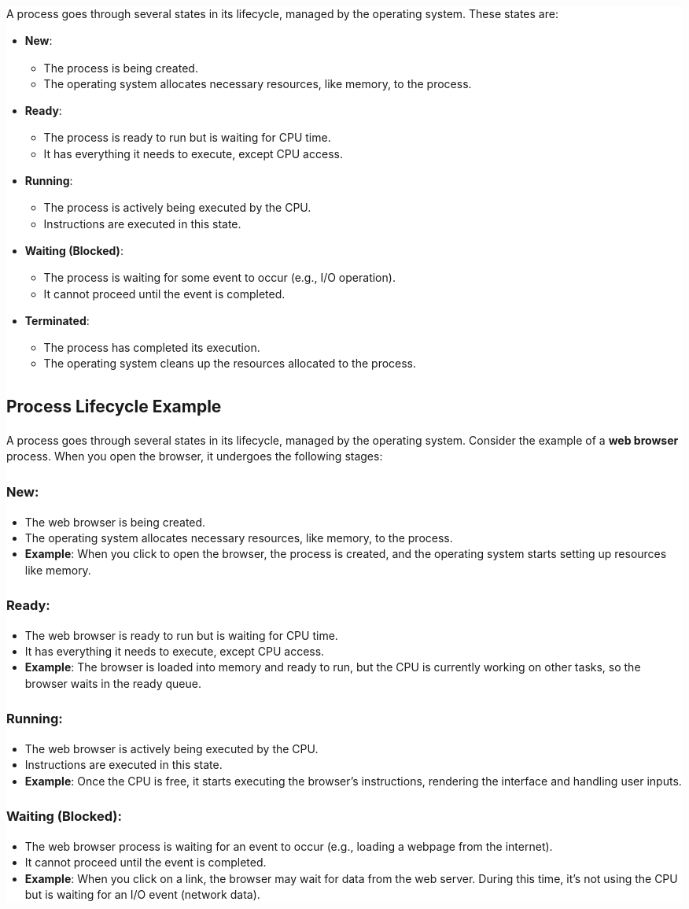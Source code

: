A process goes through several states in its lifecycle, managed by the operating system. These states are:

- **New**:
  - The process is being created.
  - The operating system allocates necessary resources, like memory, to the process.

- **Ready**:
  - The process is ready to run but is waiting for CPU time.
  - It has everything it needs to execute, except CPU access.

- **Running**:
  - The process is actively being executed by the CPU.
  - Instructions are executed in this state.

- **Waiting (Blocked)**:
  - The process is waiting for some event to occur (e.g., I/O operation).
  - It cannot proceed until the event is completed.

- **Terminated**:
  - The process has completed its execution.
  - The operating system cleans up the resources allocated to the process.


## Process Lifecycle Example

A process goes through several states in its lifecycle, managed by the operating system. Consider the example of a **web browser** process. When you open the browser, it undergoes the following stages:

### New:
- The web browser is being created.
- The operating system allocates necessary resources, like memory, to the process.
- **Example**: When you click to open the browser, the process is created, and the operating system starts setting up resources like memory.

### Ready:
- The web browser is ready to run but is waiting for CPU time.
- It has everything it needs to execute, except CPU access.
- **Example**: The browser is loaded into memory and ready to run, but the CPU is currently working on other tasks, so the browser waits in the ready queue.

### Running:
- The web browser is actively being executed by the CPU.
- Instructions are executed in this state.
- **Example**: Once the CPU is free, it starts executing the browser’s instructions, rendering the interface and handling user inputs.

### Waiting (Blocked):
- The web browser process is waiting for an event to occur (e.g., loading a webpage from the internet).
- It cannot proceed until the event is completed.
- **Example**: When you click on a link, the browser may wait for data from the web server. During this time, it’s not using the CPU but is waiting for an I/O event (network data).
